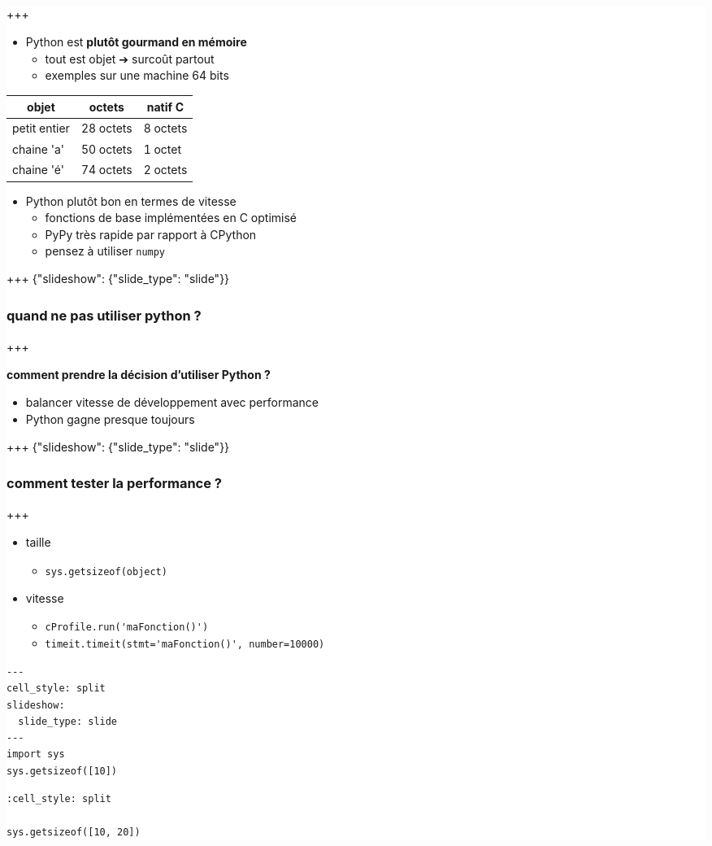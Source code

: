 +++

* Python est **plutôt gourmand en mémoire**
  * tout est objet ➔ surcoût partout
  * exemples sur une machine 64 bits

|      objet     |   octets  | natif C |  
|----------------|-----------|---------|
| petit entier   | 28 octets |8 octets|
| chaine 'a'     | 50 octets |1 octet|
| chaine 'é'     | 74 octets |2 octets|

* Python plutôt bon en termes de vitesse
  * fonctions de base implémentées en C optimisé
  * PyPy très rapide par rapport à CPython
  * pensez à utiliser `numpy`

+++ {"slideshow": {"slide_type": "slide"}}

### quand ne pas utiliser python ?

+++

**comment prendre la décision d’utiliser Python ?**

* balancer vitesse de développement avec performance
* Python gagne presque toujours

+++ {"slideshow": {"slide_type": "slide"}}

### comment tester la performance ?

+++

* taille
  * `sys.getsizeof(object)`

* vitesse
  * `cProfile.run('maFonction()')`
  * `timeit.timeit(stmt='maFonction()', number=10000)`

```{code-cell} ipython3
---
cell_style: split
slideshow:
  slide_type: slide
---
import sys
sys.getsizeof([10])
```

```{code-cell} ipython3
:cell_style: split

sys.getsizeof([10, 20])
```
